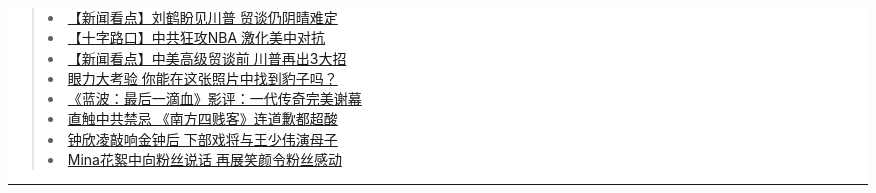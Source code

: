 > <li><a href="http://www.epochtimes.com/gb/19/10/10/n11580854.htm">【新闻看点】刘鹤盼见川普 贸谈仍阴晴难定</a></li>
> <li><a href="http://www.epochtimes.com/gb/19/10/9/n11577274.htm">【十字路口】中共狂攻NBA 激化美中对抗</a></li>
> <li><a href="http://www.epochtimes.com/gb/19/10/9/n11579070.htm">【新闻看点】中美高级贸谈前 川普再出3大招</a></li>
> <li><a href="http://www.epochtimes.com/gb/19/10/9/n11577534.htm">眼力大考验 你能在这张照片中找到豹子吗？</a></li>
> <li><a href="http://www.epochtimes.com/gb/19/10/8/n11576651.htm">《蓝波：最后一滴血》影评：一代传奇完美谢幕</a></li>
> <li><a href="http://www.epochtimes.com/gb/19/10/9/n11577364.htm">直触中共禁忌 《南方四贱客》连道歉都超酸</a></li>
> <li><a href="http://www.epochtimes.com/gb/19/10/9/n11578053.htm">钟欣凌敲响金钟后 下部戏将与王少伟演母子</a></li>
> <li><a href="http://www.epochtimes.com/gb/19/10/9/n11578498.htm">Mina花絮中向粉丝说话 再展笑颜令粉丝感动</a></li>
<hr>
